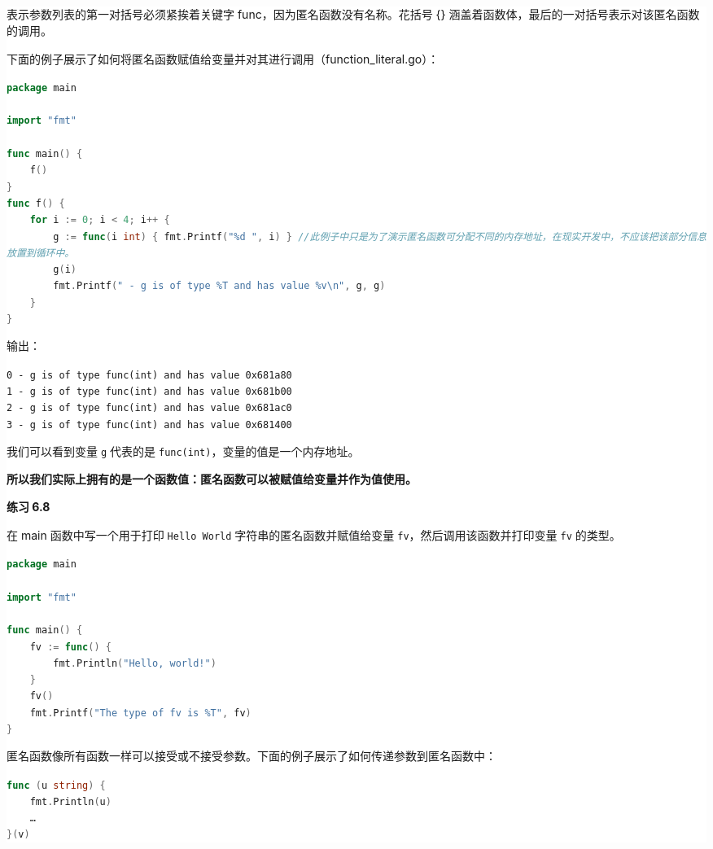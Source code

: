 表示参数列表的第一对括号必须紧挨着关键字 func，因为匿名函数没有名称。花括号 {} 涵盖着函数体，最后的一对括号表示对该匿名函数的调用。

下面的例子展示了如何将匿名函数赋值给变量并对其进行调用（function_literal.go）：

```go
package main

import "fmt"

func main() {
    f()
}
func f() {
    for i := 0; i < 4; i++ {
        g := func(i int) { fmt.Printf("%d ", i) } //此例子中只是为了演示匿名函数可分配不同的内存地址，在现实开发中，不应该把该部分信息放置到循环中。
        g(i)
        fmt.Printf(" - g is of type %T and has value %v\n", g, g)
    }
}
```

输出：

```
0 - g is of type func(int) and has value 0x681a80
1 - g is of type func(int) and has value 0x681b00
2 - g is of type func(int) and has value 0x681ac0
3 - g is of type func(int) and has value 0x681400
```

我们可以看到变量 `g` 代表的是 `func(int)`，变量的值是一个内存地址。

**所以我们实际上拥有的是一个函数值：匿名函数可以被赋值给变量并作为值使用。**

**练习 6.8** 

在 main 函数中写一个用于打印 `Hello World` 字符串的匿名函数并赋值给变量 `fv`，然后调用该函数并打印变量 `fv` 的类型。

```go
package main

import "fmt"

func main() {
	fv := func() {
		fmt.Println("Hello, world!")
	}
	fv()
	fmt.Printf("The type of fv is %T", fv)
}
```

匿名函数像所有函数一样可以接受或不接受参数。下面的例子展示了如何传递参数到匿名函数中：

```go
func (u string) {
    fmt.Println(u)
    …
}(v)
```
